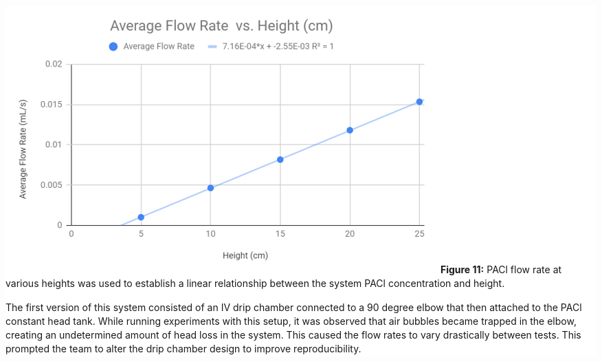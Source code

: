 ![Final](https://github.com/AguaClara/Fluoride_Gravity/blob/master/Fall%202018/avgflowvsheight.png?raw=true)
**Figure 11:** PACl flow rate at various heights was used to establish a linear relationship between the system PACl concentration and height.

The first version of this system consisted of an IV drip chamber connected to a 90 degree elbow that then attached to the PACl constant head tank. While running experiments with this setup, it was observed that air bubbles became trapped in the elbow, creating an undetermined amount of head loss in the system. This caused the flow rates to vary drastically between tests. This prompted the team to alter the drip chamber design to improve reproducibility.  
